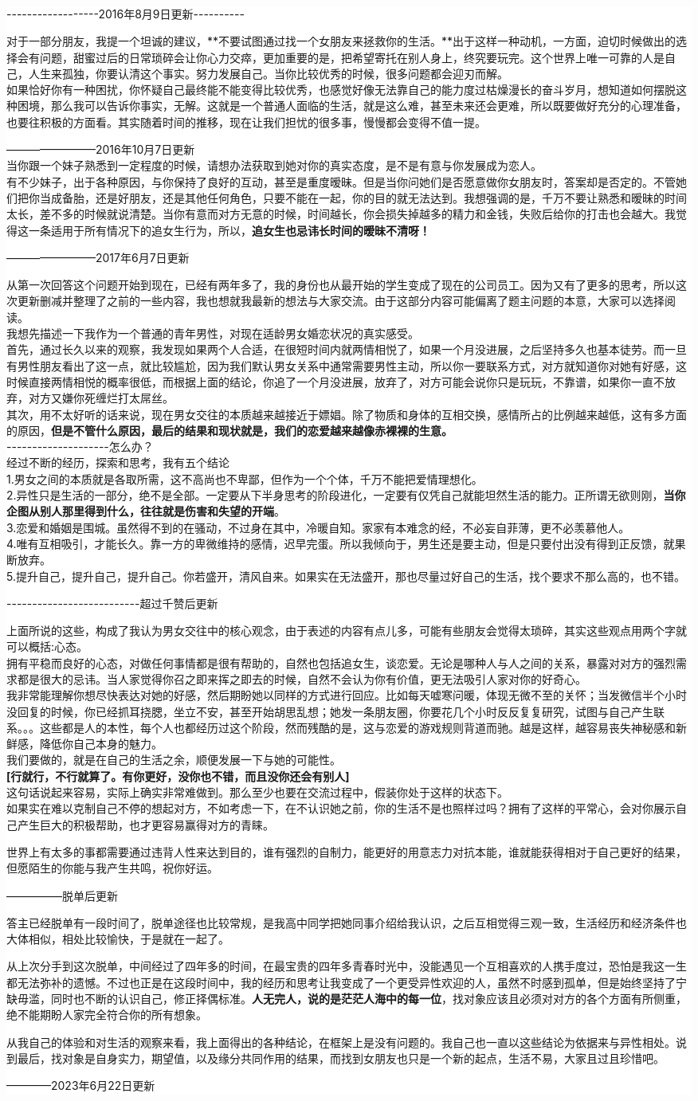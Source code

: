 \------------------2016年8月9日更新----------

对于一部分朋友，我提一个坦诚的建议，**不要试图通过找一个女朋友来拯救你的生活。**出于这样一种动机，一方面，迫切时候做出的选择会有问题，甜蜜过后的日常琐碎会让你心力交瘁，更加重要的是，把希望寄托在别人身上，终究要玩完。这个世界上唯一可靠的人是自己，人生来孤独，你要认清这个事实。努力发展自己。当你比较优秀的时候，很多问题都会迎刃而解。  
如果恰好你有一种困扰，你怀疑自己最终能不能变得比较优秀，也感觉好像无法靠自己的能力度过枯燥漫长的奋斗岁月，想知道如何摆脱这种困境，那么我可以告诉你事实，无解。这就是一个普通人面临的生活，就是这么难，甚至未来还会更难，所以既要做好充分的心理准备，也要往积极的方面看。其实随着时间的推移，现在让我们担忧的很多事，慢慢都会变得不值一提。

————————2016年10月7日更新  
当你跟一个妹子熟悉到一定程度的时候，请想办法获取到她对你的真实态度，是不是有意与你发展成为恋人。  
有不少妹子，出于各种原因，与你保持了良好的互动，甚至是重度暧昧。但是当你问她们是否愿意做你女朋友时，答案却是否定的。不管她们把你当成备胎，还是好朋友，还是其他任何角色，只要不能在一起，你的目的就无法达到。我想强调的是，千万不要让熟悉和暧昧的时间太长，差不多的时候就说清楚。当你有意而对方无意的时候，时间越长，你会损失掉越多的精力和金钱，失败后给你的打击也会越大。我觉得这一条适用于所有情况下的追女生行为，所以，**追女生也忌讳长时间的暧昧不清呀！**

————————2017年6月7日更新

从第一次回答这个问题开始到现在，已经有两年多了，我的身份也从最开始的学生变成了现在的公司员工。因为又有了更多的思考，所以这次更新删减并整理了之前的一些内容，我也想就我最新的想法与大家交流。由于这部分内容可能偏离了题主问题的本意，大家可以选择阅读。  
我想先描述一下我作为一个普通的青年男性，对现在适龄男女婚恋状况的真实感受。  
首先，通过长久以来的观察，我发现如果两个人合适，在很短时间内就两情相悦了，如果一个月没进展，之后坚持多久也基本徒劳。而一旦有男性朋友看出了这一点，就比较尴尬，因为我们默认男女关系中通常需要男性主动，所以你一要联系方式，对方就知道你对她有好感，这时候直接两情相悦的概率很低，而根据上面的结论，你追了一个月没进展，放弃了，对方可能会说你只是玩玩，不靠谱，如果你一直不放弃，对方又嫌你死缠烂打太屌丝。  
其次，用不太好听的话来说，现在男女交往的本质越来越接近于嫖娼。除了物质和身体的互相交换，感情所占的比例越来越低，这有多方面的原因，**但是不管什么原因，最后的结果和现状就是，我们的恋爱越来越像赤裸裸的生意。**  
\--------------------怎么办？  
经过不断的经历，探索和思考，我有五个结论  
1.男女之间的本质就是各取所需，这不高尚也不卑鄙，但作为一个个体，千万不能把爱情理想化。  
2.异性只是生活的一部分，绝不是全部。一定要从下半身思考的阶段进化，一定要有仅凭自己就能坦然生活的能力。正所谓无欲则刚，**当你企图从别人那里得到什么，往往就是伤害和失望的开端**。  
3.恋爱和婚姻是围城。虽然得不到的在骚动，不过身在其中，冷暖自知。家家有本难念的经，不必妄自菲薄，更不必羡慕他人。  
4.唯有互相吸引，才能长久。靠一方的卑微维持的感情，迟早完蛋。所以我倾向于，男生还是要主动，但是只要付出没有得到正反馈，就果断放弃。  
5.提升自己，提升自己，提升自己。你若盛开，清风自来。如果实在无法盛开，那也尽量过好自己的生活，找个要求不那么高的，也不错。

\--------------------------超过千赞后更新

上面所说的这些，构成了我认为男女交往中的核心观念，由于表述的内容有点儿多，可能有些朋友会觉得太琐碎，其实这些观点用两个字就可以概括:心态。  
拥有平稳而良好的心态，对做任何事情都是很有帮助的，自然也包括追女生，谈恋爱。无论是哪种人与人之间的关系，暴露对对方的强烈需求都是很大的忌讳。当人家觉得你召之即来挥之即去的时候，自然不会认为你有价值，更无法吸引人家对你的好奇心。  
我非常能理解你想尽快表达对她的好感，然后期盼她以同样的方式进行回应。比如每天嘘寒问暖，体现无微不至的关怀；当发微信半个小时没回复的时候，你已经抓耳挠腮，坐立不安，甚至开始胡思乱想；她发一条朋友圈，你要花几个小时反反复复研究，试图与自己产生联系。。。这些都是人的本性，每个人也都经历过这个阶段，然而残酷的是，这与恋爱的游戏规则背道而驰。越是这样，越容易丧失神秘感和新鲜感，降低你自己本身的魅力。  
我们要做的，就是在自己的生活之余，顺便发展一下与她的可能性。  
**\[行就行，不行就算了。有你更好，没你也不错，而且没你还会有别人\]**  
这句话说起来容易，实际上确实非常难做到。那么至少也要在交流过程中，假装你处于这样的状态下。  
如果实在难以克制自己不停的想起对方，不如考虑一下，在不认识她之前，你的生活不是也照样过吗？拥有了这样的平常心，会对你展示自己产生巨大的积极帮助，也才更容易赢得对方的青睐。

世界上有太多的事都需要通过违背人性来达到目的，谁有强烈的自制力，能更好的用意志力对抗本能，谁就能获得相对于自己更好的结果，但愿陌生的你能与我产生共鸣，祝你好运。

––––––––––脱单后更新

答主已经脱单有一段时间了，脱单途径也比较常规，是我高中同学把她同事介绍给我认识，之后互相觉得三观一致，生活经历和经济条件也大体相似，相处比较愉快，于是就在一起了。

从上次分手到这次脱单，中间经过了四年多的时间，在最宝贵的四年多青春时光中，没能遇见一个互相喜欢的人携手度过，恐怕是我这一生都无法弥补的遗憾。不过也正是在这段时间中，我的经历和思考让我变成了一个更受异性欢迎的人，虽然不时感到孤单，但是始终坚持了宁缺毋滥，同时也不断的认识自己，修正择偶标准。**人无完人，说的是茫茫人海中的每一位**，找对象应该且必须对对方的各个方面有所侧重，绝不能期盼人家完全符合你的所有想象。

从我自己的体验和对生活的观察来看，我上面得出的各种结论，在框架上是没有问题的。我自己也一直以这些结论为依据来与异性相处。说到最后，找对象是自身实力，期望值，以及缘分共同作用的结果，而找到女朋友也只是一个新的起点，生活不易，大家且过且珍惜吧。

————2023年6月22日更新
